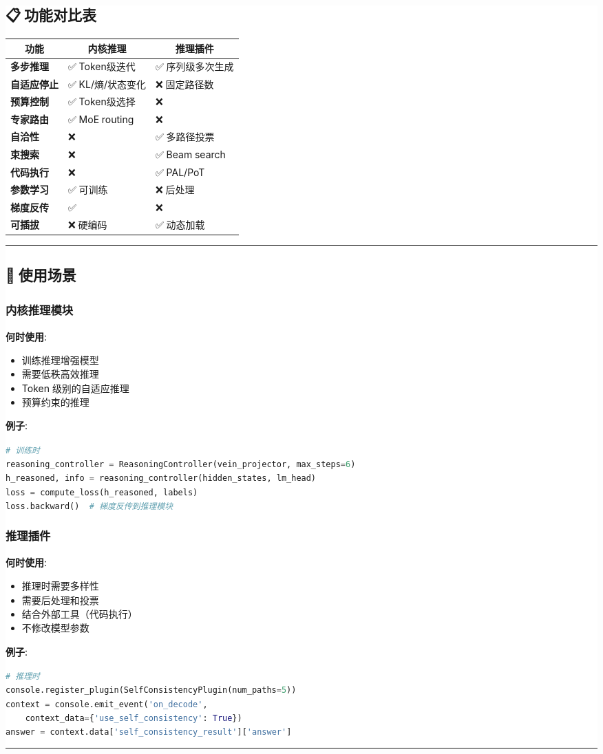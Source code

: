 
## 📋 功能对比表

| 功能 | 内核推理 | 推理插件 |
|------|---------|----------|
| **多步推理** | ✅ Token级迭代 | ✅ 序列级多次生成 |
| **自适应停止** | ✅ KL/熵/状态变化 | ❌ 固定路径数 |
| **预算控制** | ✅ Token级选择 | ❌ |
| **专家路由** | ✅ MoE routing | ❌ |
| **自洽性** | ❌ | ✅ 多路径投票 |
| **束搜索** | ❌ | ✅ Beam search |
| **代码执行** | ❌ | ✅ PAL/PoT |
| **参数学习** | ✅ 可训练 | ❌ 后处理 |
| **梯度反传** | ✅ | ❌ |
| **可插拔** | ❌ 硬编码 | ✅ 动态加载 |

---

## 🎨 使用场景

### 内核推理模块
**何时使用**:
- 训练推理增强模型
- 需要低秩高效推理
- Token 级别的自适应推理
- 预算约束的推理

**例子**:
```python
# 训练时
reasoning_controller = ReasoningController(vein_projector, max_steps=6)
h_reasoned, info = reasoning_controller(hidden_states, lm_head)
loss = compute_loss(h_reasoned, labels)
loss.backward()  # 梯度反传到推理模块
```

### 推理插件
**何时使用**:
- 推理时需要多样性
- 需要后处理和投票
- 结合外部工具（代码执行）
- 不修改模型参数

**例子**:
```python
# 推理时
console.register_plugin(SelfConsistencyPlugin(num_paths=5))
context = console.emit_event('on_decode',
    context_data={'use_self_consistency': True})
answer = context.data['self_consistency_result']['answer']
```

---